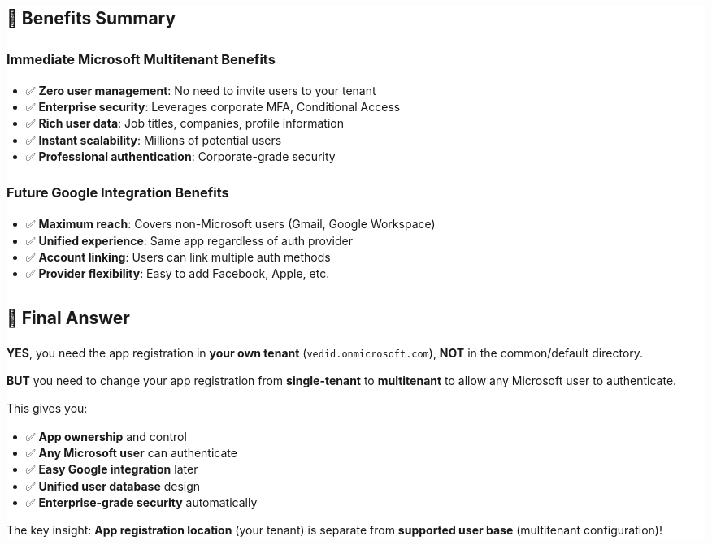 ## 🚀 **Benefits Summary**

### **Immediate Microsoft Multitenant Benefits**
- ✅ **Zero user management**: No need to invite users to your tenant
- ✅ **Enterprise security**: Leverages corporate MFA, Conditional Access
- ✅ **Rich user data**: Job titles, companies, profile information
- ✅ **Instant scalability**: Millions of potential users
- ✅ **Professional authentication**: Corporate-grade security

### **Future Google Integration Benefits**
- ✅ **Maximum reach**: Covers non-Microsoft users (Gmail, Google Workspace)
- ✅ **Unified experience**: Same app regardless of auth provider
- ✅ **Account linking**: Users can link multiple auth methods
- ✅ **Provider flexibility**: Easy to add Facebook, Apple, etc.

## 🎯 **Final Answer**

**YES**, you need the app registration in **your own tenant** (`vedid.onmicrosoft.com`), **NOT** in the common/default directory.

**BUT** you need to change your app registration from **single-tenant** to **multitenant** to allow any Microsoft user to authenticate.

This gives you:
- ✅ **App ownership** and control
- ✅ **Any Microsoft user** can authenticate
- ✅ **Easy Google integration** later
- ✅ **Unified user database** design
- ✅ **Enterprise-grade security** automatically

The key insight: **App registration location** (your tenant) is separate from **supported user base** (multitenant configuration)!
